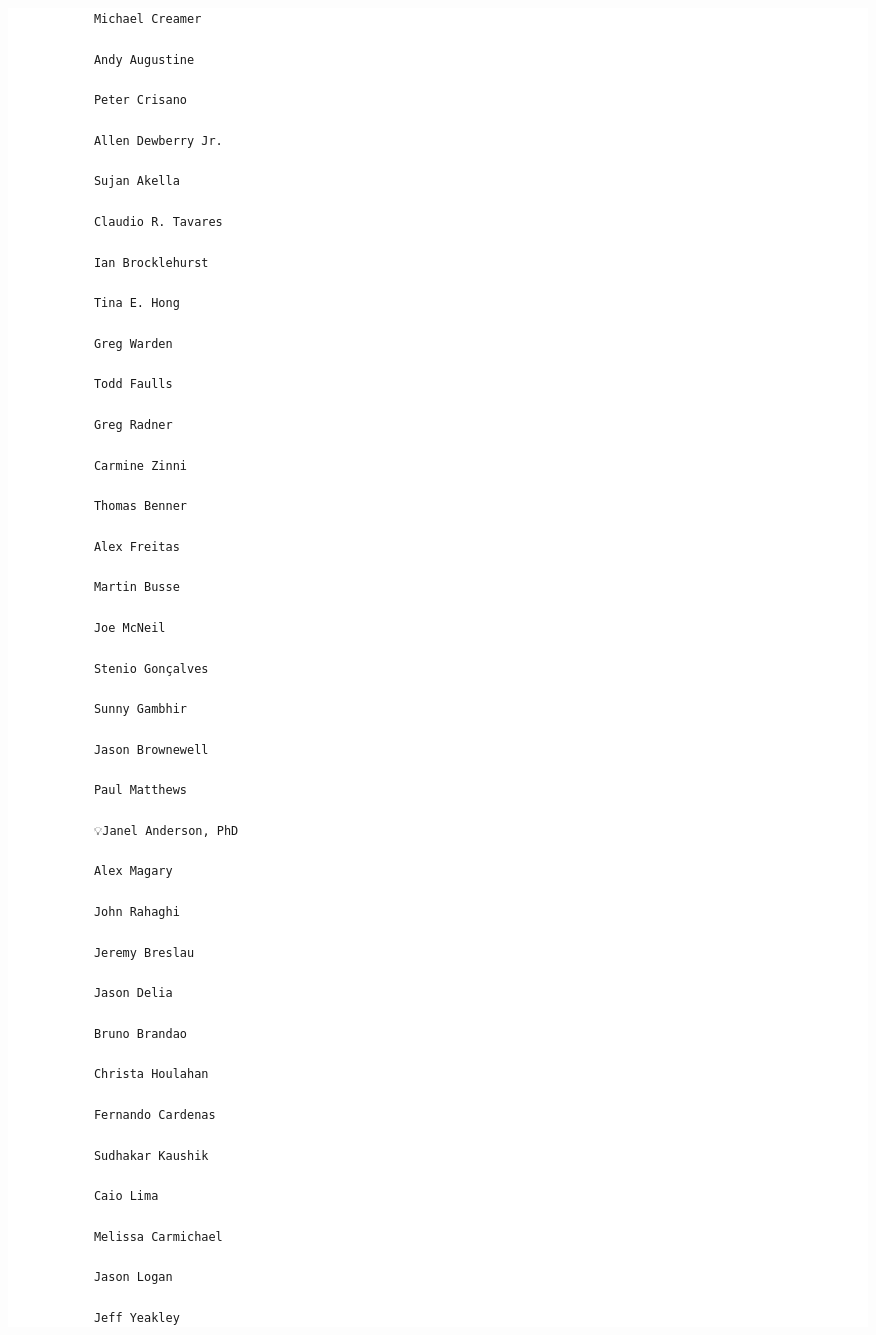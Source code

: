                 Michael Creamer

                Andy Augustine

                Peter Crisano

                Allen Dewberry Jr.

                Sujan Akella

                Claudio R. Tavares

                Ian Brocklehurst

                Tina E. Hong

                Greg Warden

                Todd Faulls

                Greg Radner

                Carmine Zinni

                Thomas Benner

                Alex Freitas

                Martin Busse

                Joe McNeil

                Stenio Gonçalves

                Sunny Gambhir

                Jason Brownewell

                Paul Matthews

                💡Janel Anderson, PhD

                Alex Magary

                John Rahaghi

                Jeremy Breslau

                Jason Delia

                Bruno Brandao

                Christa Houlahan

                Fernando Cardenas

                Sudhakar Kaushik

                Caio Lima

                Melissa Carmichael

                Jason Logan

                Jeff Yeakley
